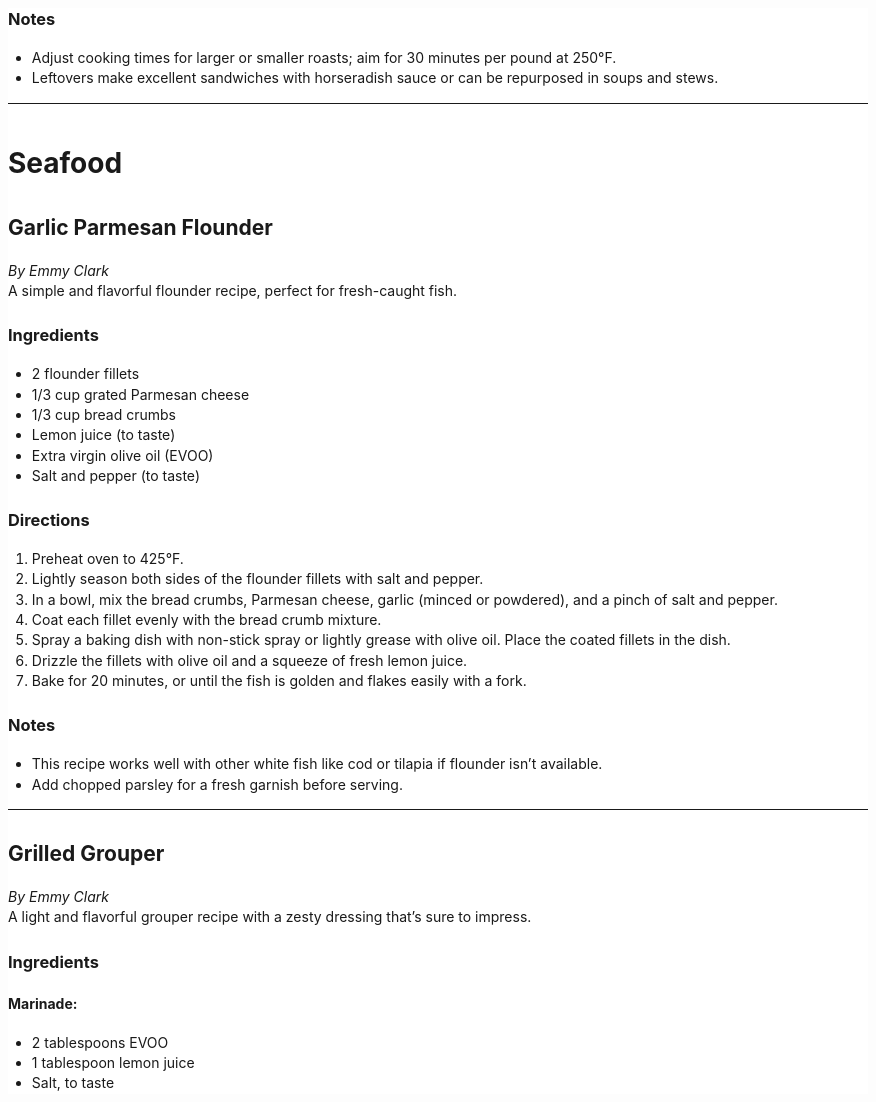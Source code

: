### Notes
- Adjust cooking times for larger or smaller roasts; aim for 30 minutes per pound at 250°F.
- Leftovers make excellent sandwiches with horseradish sauce or can be repurposed in soups and stews.

---

# Seafood

## Garlic Parmesan Flounder
_By Emmy Clark_  
A simple and flavorful flounder recipe, perfect for fresh-caught fish.

### Ingredients
- 2 flounder fillets
- 1/3 cup grated Parmesan cheese
- 1/3 cup bread crumbs
- Lemon juice (to taste)
- Extra virgin olive oil (EVOO)
- Salt and pepper (to taste)

### Directions
1. Preheat oven to 425°F.
2. Lightly season both sides of the flounder fillets with salt and pepper.
3. In a bowl, mix the bread crumbs, Parmesan cheese, garlic (minced or powdered), and a pinch of salt and pepper.
4. Coat each fillet evenly with the bread crumb mixture.
5. Spray a baking dish with non-stick spray or lightly grease with olive oil. Place the coated fillets in the dish.
6. Drizzle the fillets with olive oil and a squeeze of fresh lemon juice.
7. Bake for 20 minutes, or until the fish is golden and flakes easily with a fork.

### Notes
- This recipe works well with other white fish like cod or tilapia if flounder isn’t available.
- Add chopped parsley for a fresh garnish before serving.

---

## Grilled Grouper
_By Emmy Clark_  
A light and flavorful grouper recipe with a zesty dressing that’s sure to impress.

### Ingredients
#### Marinade:
- 2 tablespoons EVOO
- 1 tablespoon lemon juice
- Salt, to taste
